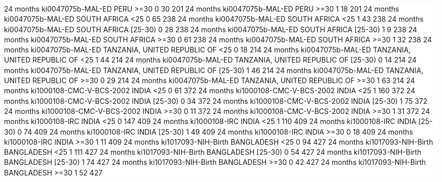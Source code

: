 24 months   ki0047075b-MAL-ED          PERU                           >=30             0       30     201
24 months   ki0047075b-MAL-ED          PERU                           >=30             1       18     201
24 months   ki0047075b-MAL-ED          SOUTH AFRICA                   <25              0       65     238
24 months   ki0047075b-MAL-ED          SOUTH AFRICA                   <25              1       43     238
24 months   ki0047075b-MAL-ED          SOUTH AFRICA                   [25-30)          0       28     238
24 months   ki0047075b-MAL-ED          SOUTH AFRICA                   [25-30)          1        9     238
24 months   ki0047075b-MAL-ED          SOUTH AFRICA                   >=30             0       61     238
24 months   ki0047075b-MAL-ED          SOUTH AFRICA                   >=30             1       32     238
24 months   ki0047075b-MAL-ED          TANZANIA, UNITED REPUBLIC OF   <25              0       18     214
24 months   ki0047075b-MAL-ED          TANZANIA, UNITED REPUBLIC OF   <25              1       44     214
24 months   ki0047075b-MAL-ED          TANZANIA, UNITED REPUBLIC OF   [25-30)          0       14     214
24 months   ki0047075b-MAL-ED          TANZANIA, UNITED REPUBLIC OF   [25-30)          1       46     214
24 months   ki0047075b-MAL-ED          TANZANIA, UNITED REPUBLIC OF   >=30             0       29     214
24 months   ki0047075b-MAL-ED          TANZANIA, UNITED REPUBLIC OF   >=30             1       63     214
24 months   ki1000108-CMC-V-BCS-2002   INDIA                          <25              0       61     372
24 months   ki1000108-CMC-V-BCS-2002   INDIA                          <25              1      160     372
24 months   ki1000108-CMC-V-BCS-2002   INDIA                          [25-30)          0       34     372
24 months   ki1000108-CMC-V-BCS-2002   INDIA                          [25-30)          1       75     372
24 months   ki1000108-CMC-V-BCS-2002   INDIA                          >=30             0       11     372
24 months   ki1000108-CMC-V-BCS-2002   INDIA                          >=30             1       31     372
24 months   ki1000108-IRC              INDIA                          <25              0      147     409
24 months   ki1000108-IRC              INDIA                          <25              1      110     409
24 months   ki1000108-IRC              INDIA                          [25-30)          0       74     409
24 months   ki1000108-IRC              INDIA                          [25-30)          1       49     409
24 months   ki1000108-IRC              INDIA                          >=30             0       18     409
24 months   ki1000108-IRC              INDIA                          >=30             1       11     409
24 months   ki1017093-NIH-Birth        BANGLADESH                     <25              0       94     427
24 months   ki1017093-NIH-Birth        BANGLADESH                     <25              1      111     427
24 months   ki1017093-NIH-Birth        BANGLADESH                     [25-30)          0       54     427
24 months   ki1017093-NIH-Birth        BANGLADESH                     [25-30)          1       74     427
24 months   ki1017093-NIH-Birth        BANGLADESH                     >=30             0       42     427
24 months   ki1017093-NIH-Birth        BANGLADESH                     >=30             1       52     427